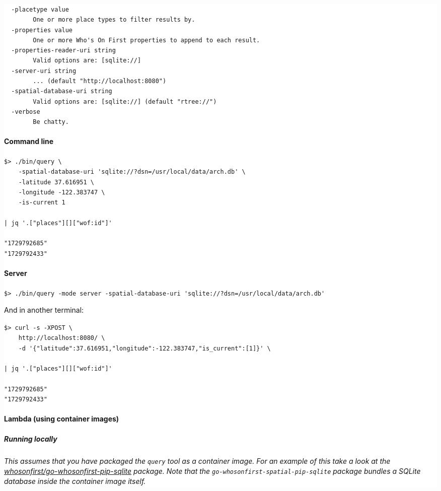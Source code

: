 ```
  -placetype value
    	One or more place types to filter results by.
  -properties value
    	One or more Who's On First properties to append to each result.
  -properties-reader-uri string
    	Valid options are: [sqlite://]
  -server-uri string
    	... (default "http://localhost:8080")
  -spatial-database-uri string
    	Valid options are: [sqlite://] (default "rtree://")
  -verbose
    	Be chatty.
```

#### Command line

```
$> ./bin/query \
	-spatial-database-uri 'sqlite://?dsn=/usr/local/data/arch.db' \
	-latitude 37.616951 \
	-longitude -122.383747 \
	-is-current 1

| jq '.["places"][]["wof:id"]'

"1729792685"
"1729792433"
```

#### Server

```
$> ./bin/query -mode server -spatial-database-uri 'sqlite://?dsn=/usr/local/data/arch.db'
```

And in another terminal:

```
$> curl -s -XPOST \
	http://localhost:8080/ \
	-d '{"latitude":37.616951,"longitude":-122.383747,"is_current":[1]}' \

| jq '.["places"][]["wof:id"]'

"1729792685"
"1729792433"
```

#### Lambda (using container images)

##### Running locally

_This assumes that you have packaged the `query` tool as a container image. For an example of this take a look at the [whosonfirst/go-whosonfirst-pip-sqlite](https://github.com/whosonfirst/go-whosonfirst-spatial-pip-sqlite) package. Note that the `go-whosonfirst-spatial-pip-sqlite` package bundles a SQLite database inside the container image itself._
